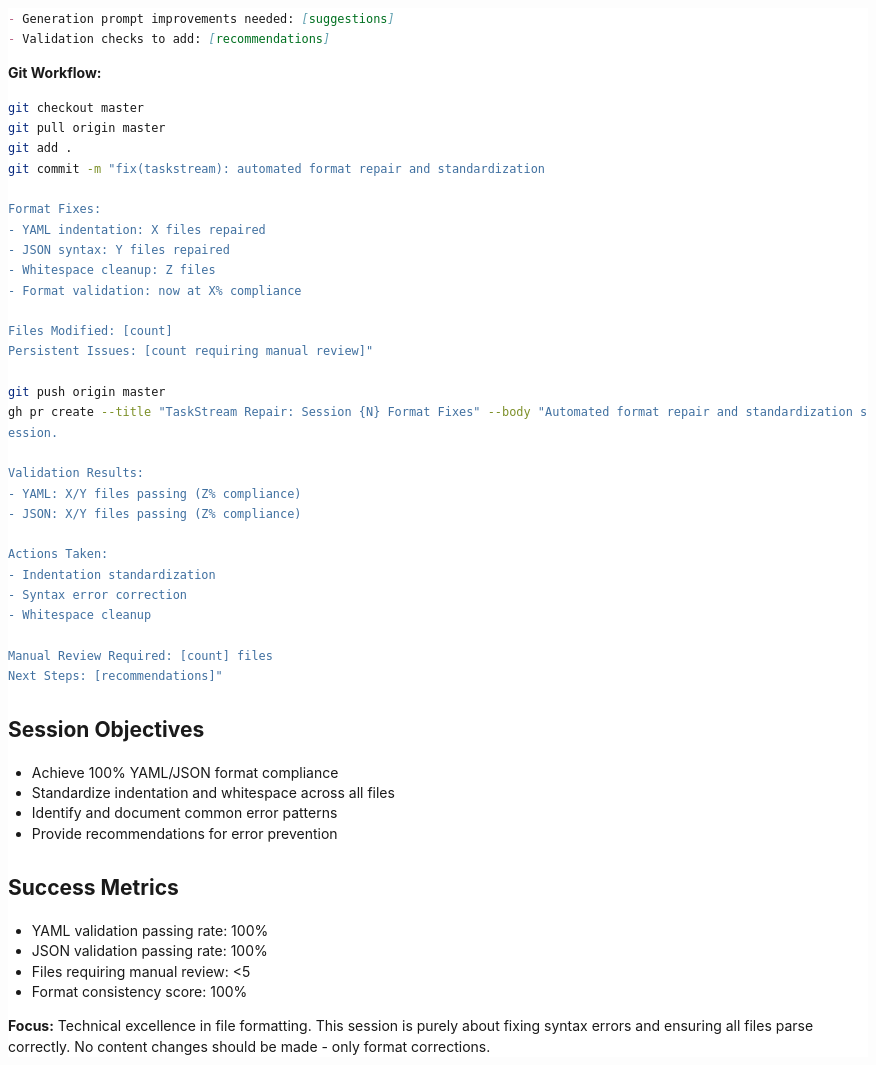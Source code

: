 ```markdown
- Generation prompt improvements needed: [suggestions]
- Validation checks to add: [recommendations]
```

**Git Workflow:**
```bash
git checkout master
git pull origin master
git add .
git commit -m "fix(taskstream): automated format repair and standardization

Format Fixes:
- YAML indentation: X files repaired
- JSON syntax: Y files repaired
- Whitespace cleanup: Z files
- Format validation: now at X% compliance

Files Modified: [count]
Persistent Issues: [count requiring manual review]"

git push origin master
gh pr create --title "TaskStream Repair: Session {N} Format Fixes" --body "Automated format repair and standardization session.

Validation Results:
- YAML: X/Y files passing (Z% compliance)
- JSON: X/Y files passing (Z% compliance)

Actions Taken:
- Indentation standardization
- Syntax error correction
- Whitespace cleanup

Manual Review Required: [count] files
Next Steps: [recommendations]"
```

## Session Objectives
- Achieve 100% YAML/JSON format compliance
- Standardize indentation and whitespace across all files
- Identify and document common error patterns
- Provide recommendations for error prevention

## Success Metrics
- YAML validation passing rate: 100%
- JSON validation passing rate: 100%
- Files requiring manual review: <5
- Format consistency score: 100%

**Focus:** Technical excellence in file formatting. This session is purely about fixing syntax errors and ensuring all files parse correctly. No content changes should be made - only format corrections.